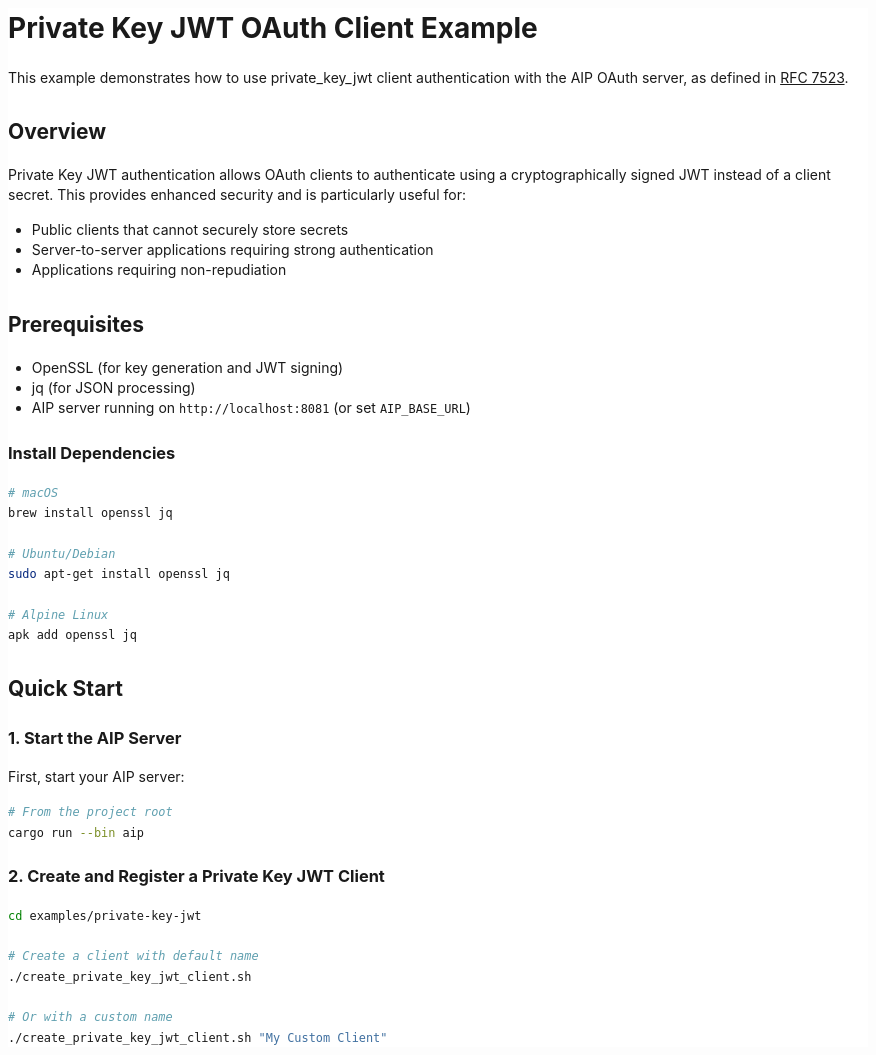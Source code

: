 # Private Key JWT OAuth Client Example

This example demonstrates how to use private_key_jwt client authentication with the AIP OAuth server, as defined in [RFC 7523](https://tools.ietf.org/html/rfc7523).

## Overview

Private Key JWT authentication allows OAuth clients to authenticate using a cryptographically signed JWT instead of a client secret. This provides enhanced security and is particularly useful for:

- Public clients that cannot securely store secrets
- Server-to-server applications requiring strong authentication
- Applications requiring non-repudiation

## Prerequisites

- OpenSSL (for key generation and JWT signing)
- jq (for JSON processing)
- AIP server running on `http://localhost:8081` (or set `AIP_BASE_URL`)

### Install Dependencies

```bash
# macOS
brew install openssl jq

# Ubuntu/Debian
sudo apt-get install openssl jq

# Alpine Linux
apk add openssl jq
```

## Quick Start

### 1. Start the AIP Server

First, start your AIP server:

```bash
# From the project root
cargo run --bin aip
```

### 2. Create and Register a Private Key JWT Client

```bash
cd examples/private-key-jwt

# Create a client with default name
./create_private_key_jwt_client.sh

# Or with a custom name
./create_private_key_jwt_client.sh "My Custom Client"
```
